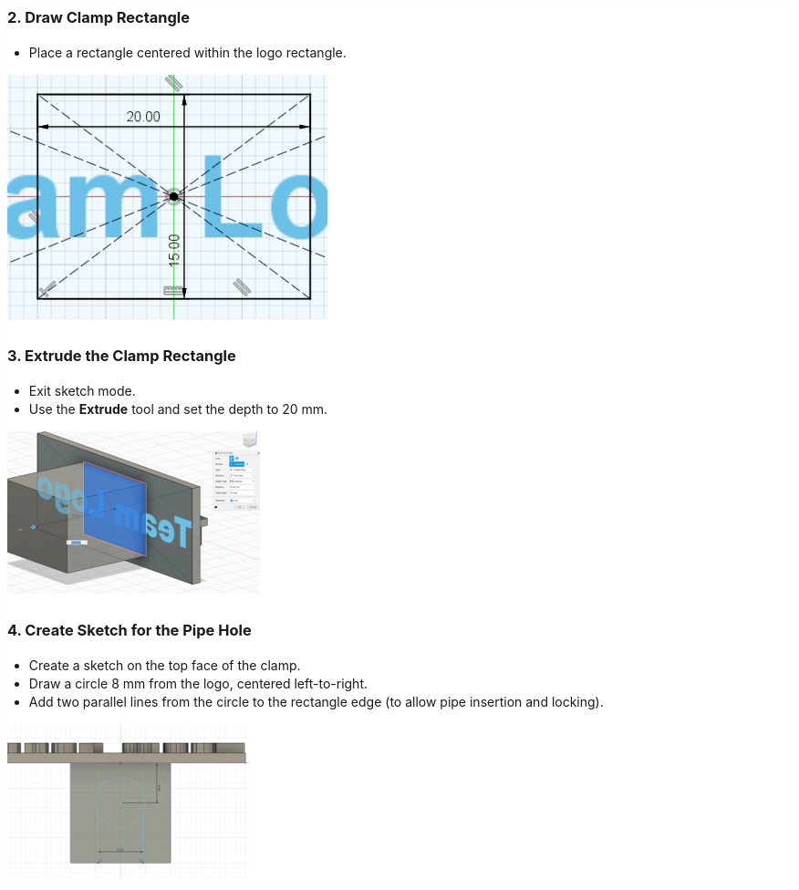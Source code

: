 ### 2. **Draw Clamp Rectangle**
- Place a rectangle centered within the logo rectangle.

![ViewCube Navigation](./assets/clamp_rectangle.png)

### 3. **Extrude the Clamp Rectangle**
- Exit sketch mode.
- Use the **Extrude** tool and set the depth to 20 mm.

![ViewCube Navigation](./assets/rectangle_extrude.png)

### 4. **Create Sketch for the Pipe Hole**
- Create a sketch on the top face of the clamp.
- Draw a circle 8 mm from the logo, centered left-to-right.
- Add two parallel lines from the circle to the rectangle edge (to allow pipe insertion and locking).

![ViewCube Navigation](./assets/pipie_hole.png)

